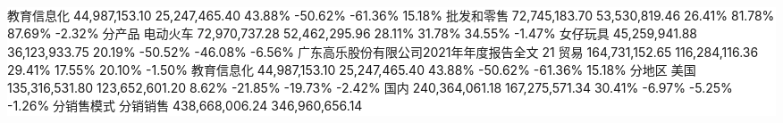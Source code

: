 教育信息化
44,987,153.10
25,247,465.40
43.88%
-50.62%
-61.36%
15.18%
批发和零售
72,745,183.70
53,530,819.46
26.41%
81.78%
87.69%
-2.32%
分产品
电动火车
72,970,737.28
52,462,295.96
28.11%
31.78%
34.55%
-1.47%
女仔玩具
45,259,941.88
36,123,933.75
20.19%
-50.52%
-46.08%
-6.56%
广东高乐股份有限公司2021年年度报告全文
21
贸易
164,731,152.65
116,284,116.36
29.41%
17.55%
20.10%
-1.50%
教育信息化
44,987,153.10
25,247,465.40
43.88%
-50.62%
-61.36%
15.18%
分地区
美国
135,316,531.80
123,652,601.20
8.62%
-21.85%
-19.73%
-2.42%
国内
240,364,061.18
167,275,571.34
30.41%
-6.97%
-5.25%
-1.26%
分销售模式
分销销售
438,668,006.24
346,960,656.14